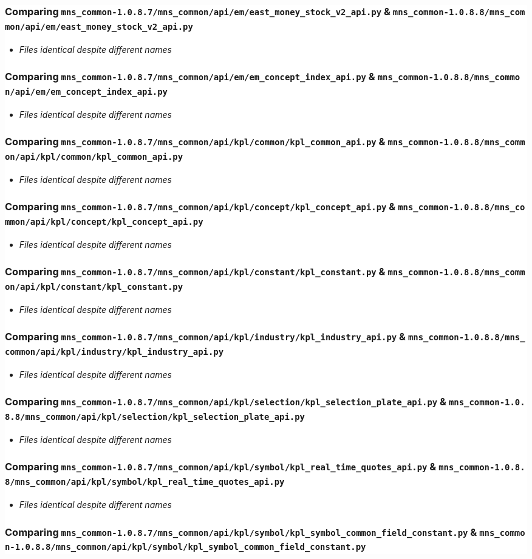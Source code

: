 ### Comparing `mns_common-1.0.8.7/mns_common/api/em/east_money_stock_v2_api.py` & `mns_common-1.0.8.8/mns_common/api/em/east_money_stock_v2_api.py`

 * *Files identical despite different names*

### Comparing `mns_common-1.0.8.7/mns_common/api/em/em_concept_index_api.py` & `mns_common-1.0.8.8/mns_common/api/em/em_concept_index_api.py`

 * *Files identical despite different names*

### Comparing `mns_common-1.0.8.7/mns_common/api/kpl/common/kpl_common_api.py` & `mns_common-1.0.8.8/mns_common/api/kpl/common/kpl_common_api.py`

 * *Files identical despite different names*

### Comparing `mns_common-1.0.8.7/mns_common/api/kpl/concept/kpl_concept_api.py` & `mns_common-1.0.8.8/mns_common/api/kpl/concept/kpl_concept_api.py`

 * *Files identical despite different names*

### Comparing `mns_common-1.0.8.7/mns_common/api/kpl/constant/kpl_constant.py` & `mns_common-1.0.8.8/mns_common/api/kpl/constant/kpl_constant.py`

 * *Files identical despite different names*

### Comparing `mns_common-1.0.8.7/mns_common/api/kpl/industry/kpl_industry_api.py` & `mns_common-1.0.8.8/mns_common/api/kpl/industry/kpl_industry_api.py`

 * *Files identical despite different names*

### Comparing `mns_common-1.0.8.7/mns_common/api/kpl/selection/kpl_selection_plate_api.py` & `mns_common-1.0.8.8/mns_common/api/kpl/selection/kpl_selection_plate_api.py`

 * *Files identical despite different names*

### Comparing `mns_common-1.0.8.7/mns_common/api/kpl/symbol/kpl_real_time_quotes_api.py` & `mns_common-1.0.8.8/mns_common/api/kpl/symbol/kpl_real_time_quotes_api.py`

 * *Files identical despite different names*

### Comparing `mns_common-1.0.8.7/mns_common/api/kpl/symbol/kpl_symbol_common_field_constant.py` & `mns_common-1.0.8.8/mns_common/api/kpl/symbol/kpl_symbol_common_field_constant.py`
